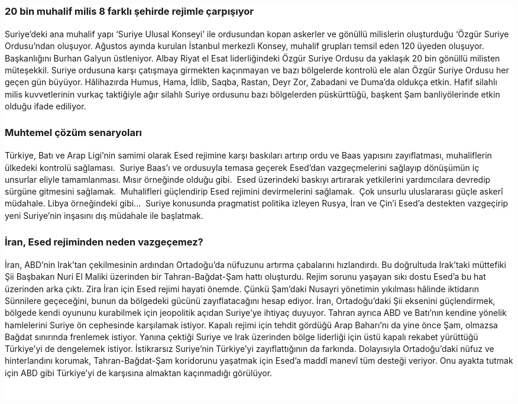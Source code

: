    <h3>
    <span>
     20 bin muhalif milis 8 farklı şehirde rejimle çarpışıyor
    </span>
   </h3>
   <p>
    <span>
     Suriye’deki ana muhalif yapı ‘Suriye Ulusal Konseyi’ ile ordusundan kopan askerler ve gönüllü milislerin oluşturduğu ‘Özgür Suriye Ordusu’ndan oluşuyor. Ağustos ayında kurulan İstanbul merkezli Konsey, muhalif grupları temsil eden 120 üyeden oluşuyor. Başkanlığını Burhan Galyun üstleniyor. Albay Riyat el Esat liderliğindeki Özgür Suriye Ordusu da yaklaşık 20 bin gönüllü milisten müteşekkil. Suriye ordusuna karşı çatışmaya girmekten kaçınmayan ve bazı bölgelerde kontrolü ele alan Özgür Suriye Ordusu her geçen gün büyüyor. Hâlihazırda Humus, Hama, İdlib, Saqba, Rastan, Deyr Zor, Zabadani ve Duma’da oldukça etkin. Hafif silahlı milis kuvvetlerinin vurkaç taktiğiyle ağır silahlı Suriye ordusunu bazı bölgelerden püskürttüğü, başkent Şam banliyölerinde etkin olduğu ifade ediliyor.
    </span>
   </p>
   <h3>
    <span>
     Muhtemel çözüm senaryoları
    </span>
   </h3>
   <p>
    <span>
     Türkiye, Batı ve Arap Ligi’nin samimi olarak Esed rejimine karşı baskıları artırıp ordu ve Baas yapısını zayıflatması, muhaliflerin ülkedeki kontrolü sağlaması.  Suriye Baas’ı ve ordusuyla temasa geçerek Esed’dan vazgeçmelerini sağlayıp dönüşümün iç unsurlar eliyle tamamlanması. Mısır örneğinde olduğu gibi.  Esed üzerindeki baskıyı artırarak yetkilerini yardımcılara devredip sürgüne gitmesini sağlamak.  Muhalifleri güçlendirip Esed rejimini devirmelerini sağlamak.  Çok unsurlu uluslararası güçle askerî müdahale. Libya örneğindeki gibi...  Suriye konusunda pragmatist politika izleyen Rusya, İran ve Çin’i Esed’a destekten vazgeçirip yeni Suriye’nin inşasını dış müdahale ile başlatmak.
    </span>
   </p>
   <h3>
    <span>
     İran, Esed rejiminden neden vazgeçemez?
    </span>
   </h3>
   <p>
    <span>
     İran, ABD’nin Irak’tan çekilmesinin ardından Ortadoğu’da nüfuzunu artırma çabalarını hızlandırdı. Bu doğrultuda Irak’taki müttefiki Şii Başbakan Nuri El Maliki üzerinden bir Tahran-Bağdat-Şam hattı oluşturdu. Rejim sorunu yaşayan sıkı dostu Esed’a bu hat üzerinden arka çıktı. Zira İran için Esed rejimi hayati önemde. Çünkü Şam’daki Nusayri yönetimin yıkılması hâlinde iktidarın Sünnilere geçeceğini, bunun da bölgedeki gücünü zayıflatacağını hesap ediyor. İran, Ortadoğu’daki Şii eksenini güçlendirmek, bölgede kendi oyununu kurabilmek için jeopolitik açıdan Suriye’ye ihtiyaç duyuyor. Tahran ayrıca ABD ve Batı’nın kendine yönelik hamlelerini Suriye ön cephesinde karşılamak istiyor. Kapalı rejimi için tehdit gördüğü Arap Baharı’nı da yine önce Şam, olmazsa Bağdat sınırında frenlemek istiyor. Yanına çektiği Suriye ve Irak üzerinden bölge liderliği için üstü kapalı rekabet yürüttüğü Türkiye’yi de dengelemek istiyor. İstikrarsız Suriye’nin Türkiye’yi zayıflattığının da farkında. Dolayısıyla Ortadoğu’daki nüfuz ve hinterlandını korumak, Tahran-Bağdat-Şam koridorunu yaşatmak için Esed’a maddî manevî tüm desteği veriyor. Onu ayakta tutmak için ABD gibi Türkiye’yi de karşısına almaktan kaçınmadığı görülüyor.
    </span>
   </p>
   <p>
    <span>
     <img alt="" height="758" src="http://web.archive.org/web/20120413165325im_/http://medya.aksiyon.com.tr/aksiyon/2012/02/13/esed-2.jpg"/>
    </span>
   </p>
  </font>
 </div>
 <div>